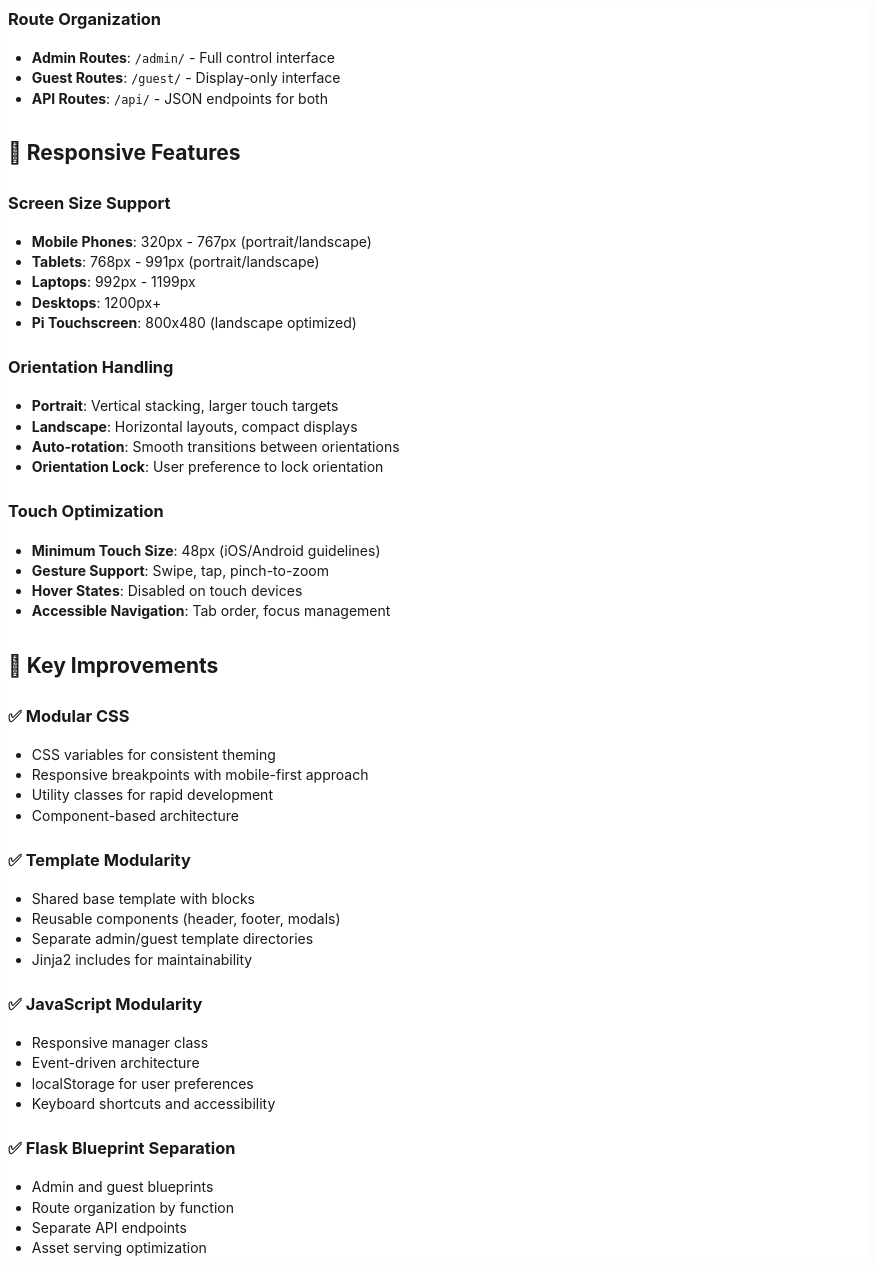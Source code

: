 ### Route Organization
- **Admin Routes**: `/admin/` - Full control interface
- **Guest Routes**: `/guest/` - Display-only interface
- **API Routes**: `/api/` - JSON endpoints for both

## 📱 Responsive Features

### Screen Size Support
- **Mobile Phones**: 320px - 767px (portrait/landscape)
- **Tablets**: 768px - 991px (portrait/landscape)
- **Laptops**: 992px - 1199px
- **Desktops**: 1200px+
- **Pi Touchscreen**: 800x480 (landscape optimized)

### Orientation Handling
- **Portrait**: Vertical stacking, larger touch targets
- **Landscape**: Horizontal layouts, compact displays
- **Auto-rotation**: Smooth transitions between orientations
- **Orientation Lock**: User preference to lock orientation

### Touch Optimization
- **Minimum Touch Size**: 48px (iOS/Android guidelines)
- **Gesture Support**: Swipe, tap, pinch-to-zoom
- **Hover States**: Disabled on touch devices
- **Accessible Navigation**: Tab order, focus management

## 🎯 Key Improvements

### ✅ Modular CSS
- CSS variables for consistent theming
- Responsive breakpoints with mobile-first approach
- Utility classes for rapid development
- Component-based architecture

### ✅ Template Modularity
- Shared base template with blocks
- Reusable components (header, footer, modals)
- Separate admin/guest template directories
- Jinja2 includes for maintainability

### ✅ JavaScript Modularity
- Responsive manager class
- Event-driven architecture
- localStorage for user preferences
- Keyboard shortcuts and accessibility

### ✅ Flask Blueprint Separation
- Admin and guest blueprints
- Route organization by function
- Separate API endpoints
- Asset serving optimization
